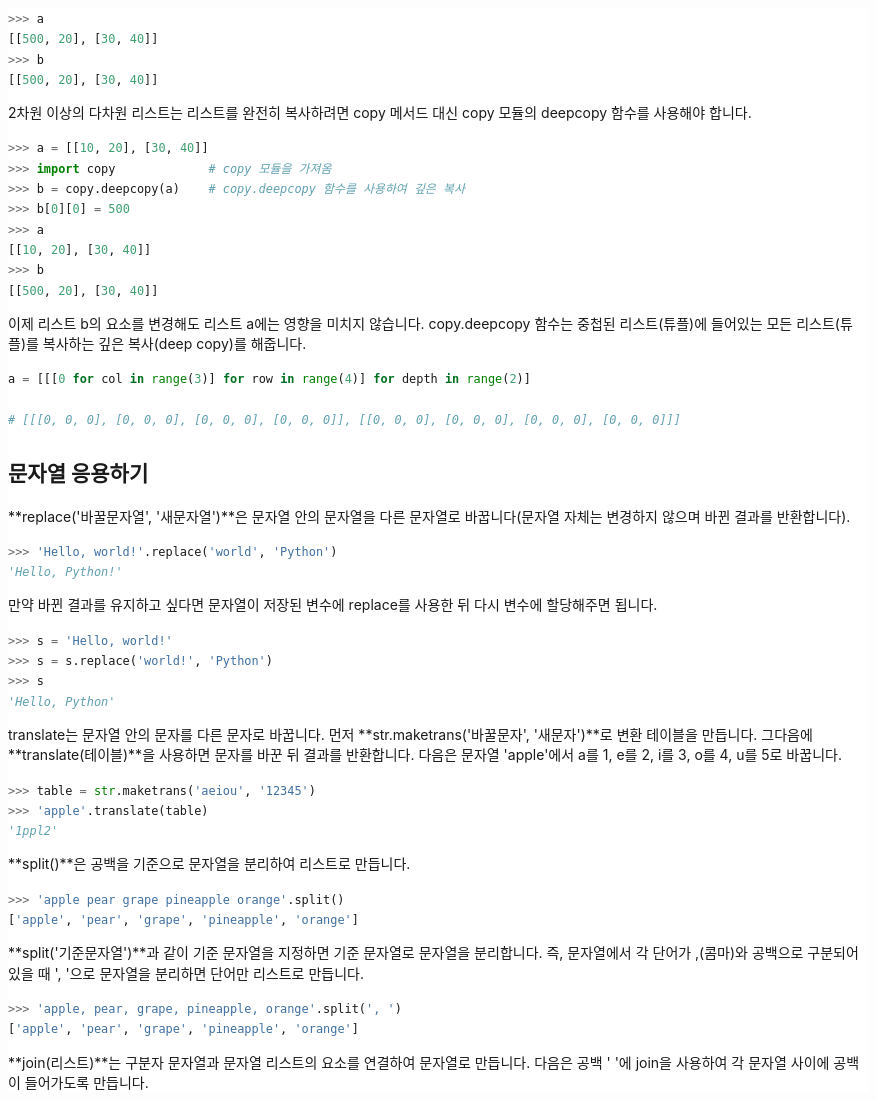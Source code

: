 ```python
>>> a
[[500, 20], [30, 40]]
>>> b
[[500, 20], [30, 40]]
```

2차원 이상의 다차원 리스트는 리스트를 완전히 복사하려면 copy 메서드 대신 copy 모듈의 deepcopy 함수를 사용해야 합니다.

```python
>>> a = [[10, 20], [30, 40]]
>>> import copy             # copy 모듈을 가져옴
>>> b = copy.deepcopy(a)    # copy.deepcopy 함수를 사용하여 깊은 복사
>>> b[0][0] = 500
>>> a
[[10, 20], [30, 40]]
>>> b
[[500, 20], [30, 40]]
```

이제 리스트 b의 요소를 변경해도 리스트 a에는 영향을 미치지 않습니다. copy.deepcopy 함수는 중첩된 리스트(튜플)에 들어있는 모든 리스트(튜플)를 복사하는 깊은 복사(deep copy)를 해줍니다.

```python
a = [[[0 for col in range(3)] for row in range(4)] for depth in range(2)]

# [[[0, 0, 0], [0, 0, 0], [0, 0, 0], [0, 0, 0]], [[0, 0, 0], [0, 0, 0], [0, 0, 0], [0, 0, 0]]]
```

## 문자열 응용하기

**replace('바꿀문자열', '새문자열')**은 문자열 안의 문자열을 다른 문자열로 바꿉니다(문자열 자체는 변경하지 않으며 바뀐 결과를 반환합니다). 

```python
>>> 'Hello, world!'.replace('world', 'Python')
'Hello, Python!'
```

만약 바뀐 결과를 유지하고 싶다면 문자열이 저장된 변수에 replace를 사용한 뒤 다시 변수에 할당해주면 됩니다.

```python
>>> s = 'Hello, world!'
>>> s = s.replace('world!', 'Python')
>>> s
'Hello, Python'
```

translate는 문자열 안의 문자를 다른 문자로 바꿉니다. 먼저 **str.maketrans('바꿀문자', '새문자')**로 변환 테이블을 만듭니다. 그다음에 **translate(테이블)**을 사용하면 문자를 바꾼 뒤 결과를 반환합니다. 다음은 문자열 'apple'에서 a를 1, e를 2, i를 3, o를 4, u를 5로 바꿉니다.

```python
>>> table = str.maketrans('aeiou', '12345')
>>> 'apple'.translate(table)
'1ppl2'
```

**split()**은 공백을 기준으로 문자열을 분리하여 리스트로 만듭니다. 

```python
>>> 'apple pear grape pineapple orange'.split()
['apple', 'pear', 'grape', 'pineapple', 'orange']
```

**split('기준문자열')**과 같이 기준 문자열을 지정하면 기준 문자열로 문자열을 분리합니다. 즉, 문자열에서 각 단어가 ,(콤마)와 공백으로 구분되어 있을 때 ', '으로 문자열을 분리하면 단어만 리스트로 만듭니다.

```python
>>> 'apple, pear, grape, pineapple, orange'.split(', ')
['apple', 'pear', 'grape', 'pineapple', 'orange']
```

**join(리스트)**는 구분자 문자열과 문자열 리스트의 요소를 연결하여 문자열로 만듭니다. 다음은 공백 ' '에 join을 사용하여 각 문자열 사이에 공백이 들어가도록 만듭니다.